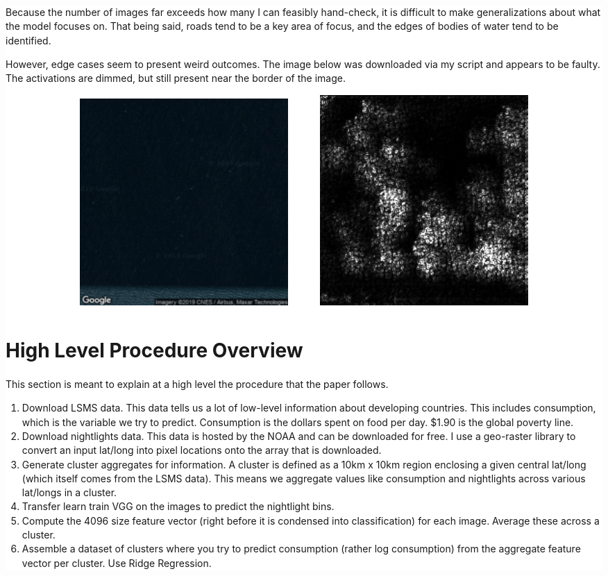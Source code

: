 Because the number of images far exceeds how many I can feasibly hand-check, it is difficult to make generalizations about what the model focuses on. That being said, roads tend to be a key area of focus, and the edges of bodies of water tend to be identified.

However, edge cases seem to present weird outcomes. The image below was downloaded via my script and appears to be faulty. The activations are dimmed, but still present near the border of the image.

<p align='center'>
    <img src="figures/img3.png" width="300" alt="Result plots">
    <img src="figures/activations3.png" width="300" alt="Result stats"  style='margin-left: 5%'>
</p>


# High Level Procedure Overview
This section is meant to explain at a high level the procedure that the paper follows.

1. Download LSMS data. This data tells us a lot of low-level information about developing countries. This includes consumption, which is the variable we try to predict. Consumption is the dollars spent on food per day. $1.90 is the global poverty line.
2. Download nightlights data. This data is hosted by the NOAA and can be downloaded for free. I use a geo-raster library to convert an input lat/long into pixel locations onto the array that is downloaded.
3. Generate cluster aggregates for information. A cluster is defined as a 10km x 10km region enclosing a given central lat/long (which itself comes from the LSMS data). This means we aggregate values like consumption and nightlights across various lat/longs in a cluster.
4. Transfer learn train VGG on the images to predict the nightlight bins.
5. Compute the 4096 size feature vector (right before it is condensed into classification) for each image. Average these across a cluster.
6. Assemble a dataset of clusters where you try to predict consumption (rather log consumption) from the aggregate feature vector per cluster. Use Ridge Regression.
